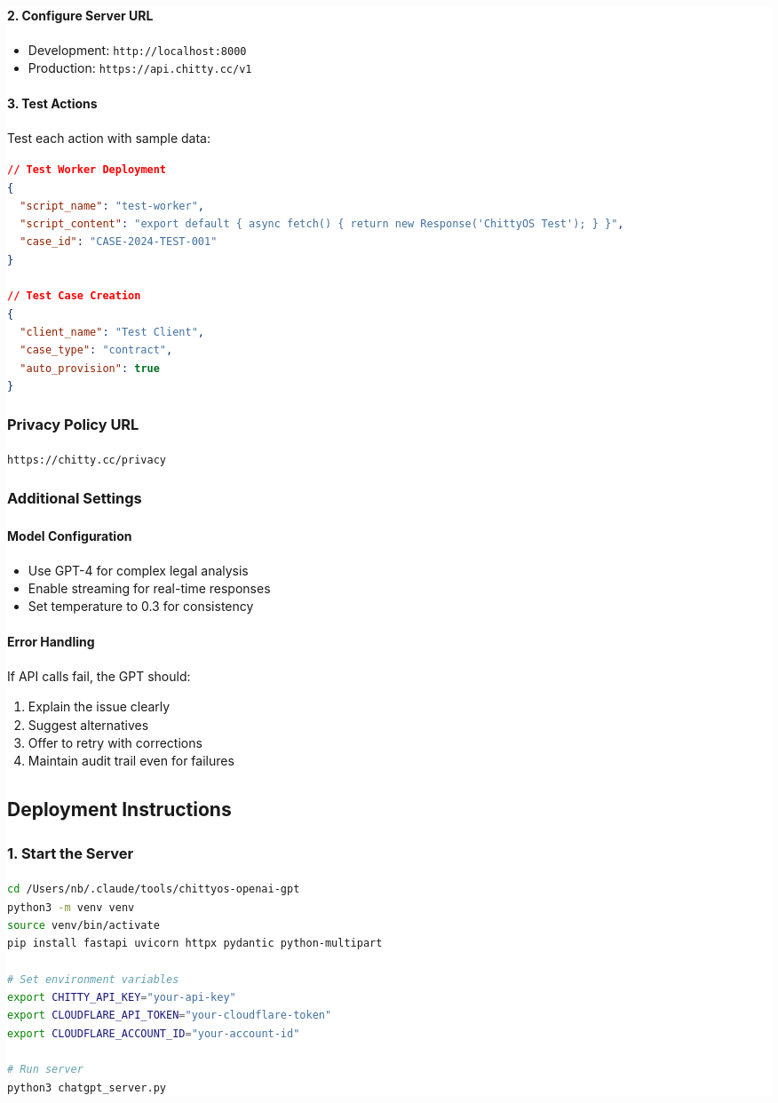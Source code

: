 #### 2. Configure Server URL
- Development: `http://localhost:8000`
- Production: `https://api.chitty.cc/v1`

#### 3. Test Actions
Test each action with sample data:

```json
// Test Worker Deployment
{
  "script_name": "test-worker",
  "script_content": "export default { async fetch() { return new Response('ChittyOS Test'); } }",
  "case_id": "CASE-2024-TEST-001"
}

// Test Case Creation
{
  "client_name": "Test Client",
  "case_type": "contract",
  "auto_provision": true
}
```

### Privacy Policy URL
`https://chitty.cc/privacy`

### Additional Settings

#### Model Configuration
- Use GPT-4 for complex legal analysis
- Enable streaming for real-time responses
- Set temperature to 0.3 for consistency

#### Error Handling
If API calls fail, the GPT should:
1. Explain the issue clearly
2. Suggest alternatives
3. Offer to retry with corrections
4. Maintain audit trail even for failures

## Deployment Instructions

### 1. Start the Server
```bash
cd /Users/nb/.claude/tools/chittyos-openai-gpt
python3 -m venv venv
source venv/bin/activate
pip install fastapi uvicorn httpx pydantic python-multipart

# Set environment variables
export CHITTY_API_KEY="your-api-key"
export CLOUDFLARE_API_TOKEN="your-cloudflare-token"
export CLOUDFLARE_ACCOUNT_ID="your-account-id"

# Run server
python3 chatgpt_server.py
```
